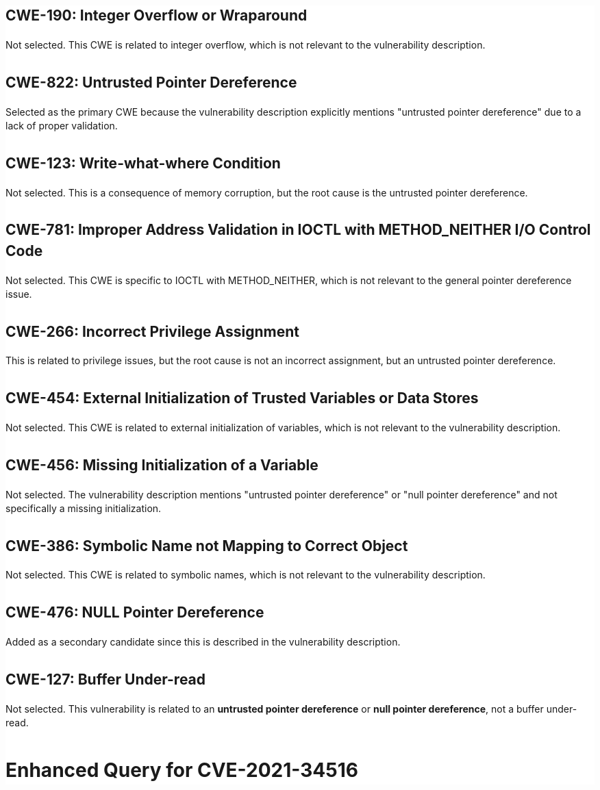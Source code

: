 ## CWE-190: Integer Overflow or Wraparound
Not selected. This CWE is related to integer overflow, which is not relevant to the vulnerability description.

## CWE-822: Untrusted Pointer Dereference
Selected as the primary CWE because the vulnerability description explicitly mentions "untrusted pointer dereference" due to a lack of proper validation.

## CWE-123: Write-what-where Condition
Not selected. This is a consequence of memory corruption, but the root cause is the untrusted pointer dereference.

## CWE-781: Improper Address Validation in IOCTL with METHOD_NEITHER I/O Control Code
Not selected. This CWE is specific to IOCTL with METHOD_NEITHER, which is not relevant to the general pointer dereference issue.

## CWE-266: Incorrect Privilege Assignment
This is related to privilege issues, but the root cause is not an incorrect assignment, but an untrusted pointer dereference.

## CWE-454: External Initialization of Trusted Variables or Data Stores
Not selected. This CWE is related to external initialization of variables, which is not relevant to the vulnerability description.

## CWE-456: Missing Initialization of a Variable
Not selected. The vulnerability description mentions "untrusted pointer dereference" or "null pointer dereference" and not specifically a missing initialization.

## CWE-386: Symbolic Name not Mapping to Correct Object
Not selected. This CWE is related to symbolic names, which is not relevant to the vulnerability description.

## CWE-476: NULL Pointer Dereference
Added as a secondary candidate since this is described in the vulnerability description.

## CWE-127: Buffer Under-read
Not selected. This vulnerability is related to an **untrusted pointer dereference** or **null pointer dereference**, not a buffer under-read.

# Enhanced Query for CVE-2021-34516
